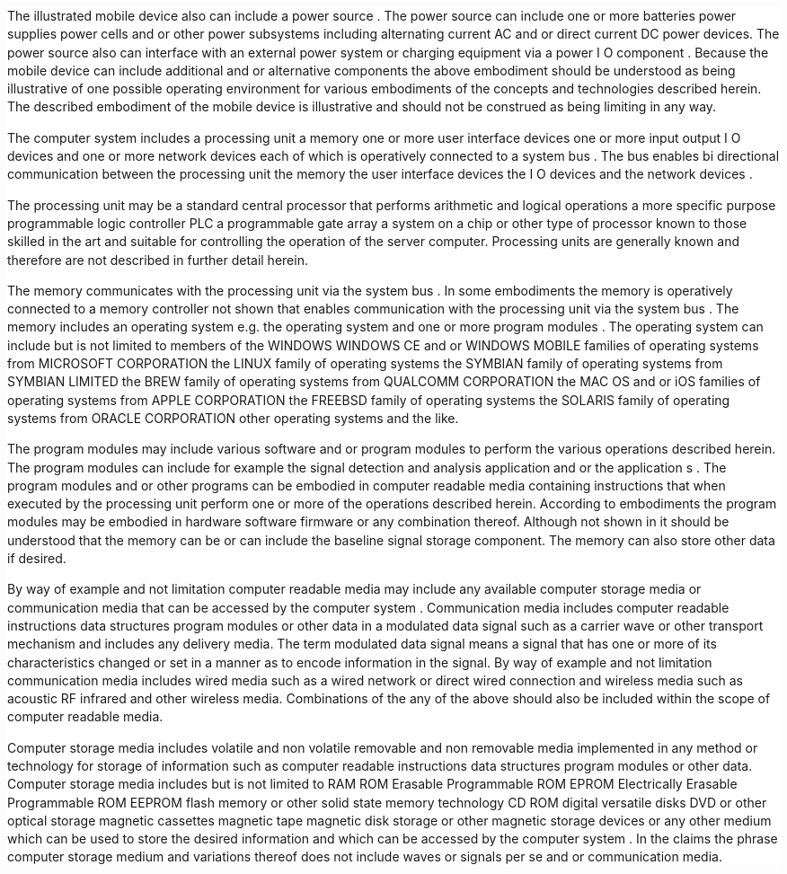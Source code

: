 The illustrated mobile device also can include a power source . The power source can include one or more batteries power supplies power cells and or other power subsystems including alternating current AC and or direct current DC power devices. The power source also can interface with an external power system or charging equipment via a power I O component . Because the mobile device can include additional and or alternative components the above embodiment should be understood as being illustrative of one possible operating environment for various embodiments of the concepts and technologies described herein. The described embodiment of the mobile device is illustrative and should not be construed as being limiting in any way.

The computer system includes a processing unit a memory one or more user interface devices one or more input output I O devices and one or more network devices each of which is operatively connected to a system bus . The bus enables bi directional communication between the processing unit the memory the user interface devices the I O devices and the network devices .

The processing unit may be a standard central processor that performs arithmetic and logical operations a more specific purpose programmable logic controller PLC a programmable gate array a system on a chip or other type of processor known to those skilled in the art and suitable for controlling the operation of the server computer. Processing units are generally known and therefore are not described in further detail herein.

The memory communicates with the processing unit via the system bus . In some embodiments the memory is operatively connected to a memory controller not shown that enables communication with the processing unit via the system bus . The memory includes an operating system e.g. the operating system and one or more program modules . The operating system can include but is not limited to members of the WINDOWS WINDOWS CE and or WINDOWS MOBILE families of operating systems from MICROSOFT CORPORATION the LINUX family of operating systems the SYMBIAN family of operating systems from SYMBIAN LIMITED the BREW family of operating systems from QUALCOMM CORPORATION the MAC OS and or iOS families of operating systems from APPLE CORPORATION the FREEBSD family of operating systems the SOLARIS family of operating systems from ORACLE CORPORATION other operating systems and the like.

The program modules may include various software and or program modules to perform the various operations described herein. The program modules can include for example the signal detection and analysis application and or the application s . The program modules and or other programs can be embodied in computer readable media containing instructions that when executed by the processing unit perform one or more of the operations described herein. According to embodiments the program modules may be embodied in hardware software firmware or any combination thereof. Although not shown in it should be understood that the memory can be or can include the baseline signal storage component. The memory can also store other data if desired.

By way of example and not limitation computer readable media may include any available computer storage media or communication media that can be accessed by the computer system . Communication media includes computer readable instructions data structures program modules or other data in a modulated data signal such as a carrier wave or other transport mechanism and includes any delivery media. The term modulated data signal means a signal that has one or more of its characteristics changed or set in a manner as to encode information in the signal. By way of example and not limitation communication media includes wired media such as a wired network or direct wired connection and wireless media such as acoustic RF infrared and other wireless media. Combinations of the any of the above should also be included within the scope of computer readable media.

Computer storage media includes volatile and non volatile removable and non removable media implemented in any method or technology for storage of information such as computer readable instructions data structures program modules or other data. Computer storage media includes but is not limited to RAM ROM Erasable Programmable ROM EPROM Electrically Erasable Programmable ROM EEPROM flash memory or other solid state memory technology CD ROM digital versatile disks DVD or other optical storage magnetic cassettes magnetic tape magnetic disk storage or other magnetic storage devices or any other medium which can be used to store the desired information and which can be accessed by the computer system . In the claims the phrase computer storage medium and variations thereof does not include waves or signals per se and or communication media.
